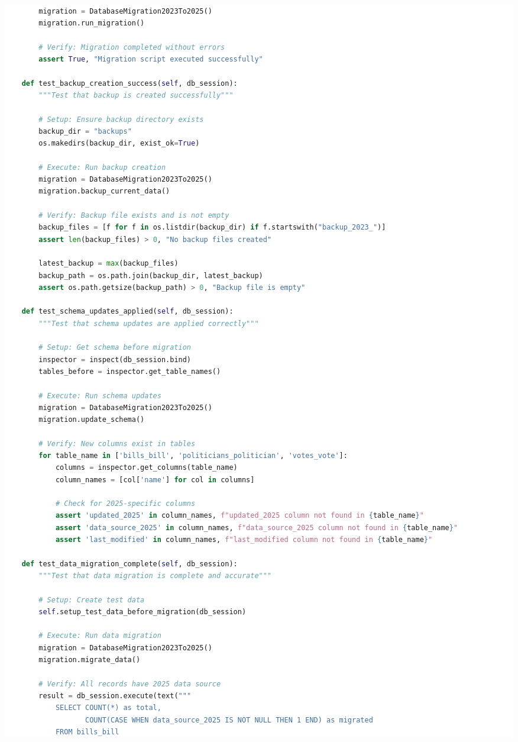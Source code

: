 ```python
        migration = DatabaseMigration2023To2025()
        migration.run_migration()
        
        # Verify: Migration completed without errors
        assert True, "Migration script executed successfully"
    
    def test_backup_creation_success(self, db_session):
        """Test that backup is created successfully"""
        
        # Setup: Ensure backup directory exists
        backup_dir = "backups"
        os.makedirs(backup_dir, exist_ok=True)
        
        # Execute: Run backup creation
        migration = DatabaseMigration2023To2025()
        migration.backup_current_data()
        
        # Verify: Backup file exists and is not empty
        backup_files = [f for f in os.listdir(backup_dir) if f.startswith("backup_2023_")]
        assert len(backup_files) > 0, "No backup files created"
        
        latest_backup = max(backup_files)
        backup_path = os.path.join(backup_dir, latest_backup)
        assert os.path.getsize(backup_path) > 0, "Backup file is empty"
    
    def test_schema_updates_applied(self, db_session):
        """Test that schema updates are applied correctly"""
        
        # Setup: Get schema before migration
        inspector = inspect(db_session.bind)
        tables_before = inspector.get_table_names()
        
        # Execute: Run schema updates
        migration = DatabaseMigration2023To2025()
        migration.update_schema()
        
        # Verify: New columns exist in tables
        for table_name in ['bills_bill', 'politicians_politician', 'votes_vote']:
            columns = inspector.get_columns(table_name)
            column_names = [col['name'] for col in columns]
            
            # Check for 2025-specific columns
            assert 'updated_2025' in column_names, f"updated_2025 column not found in {table_name}"
            assert 'data_source_2025' in column_names, f"data_source_2025 column not found in {table_name}"
            assert 'last_modified' in column_names, f"last_modified column not found in {table_name}"
    
    def test_data_migration_complete(self, db_session):
        """Test that data migration is complete and accurate"""
        
        # Setup: Create test data
        self.setup_test_data_before_migration(db_session)
        
        # Execute: Run data migration
        migration = DatabaseMigration2023To2025()
        migration.migrate_data()
        
        # Verify: All records have 2025 data source
        result = db_session.execute(text("""
            SELECT COUNT(*) as total,
                   COUNT(CASE WHEN data_source_2025 IS NOT NULL THEN 1 END) as migrated
            FROM bills_bill
```